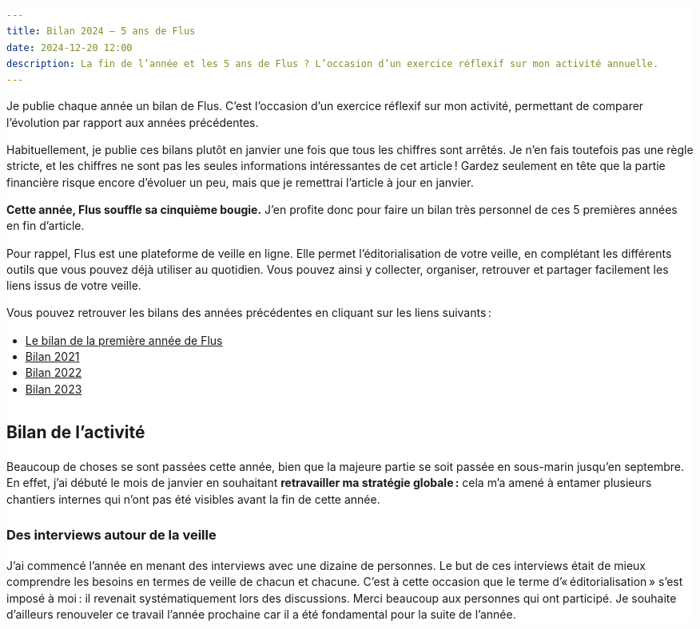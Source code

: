 ```yaml
---
title: Bilan 2024 — 5 ans de Flus
date: 2024-12-20 12:00
description: La fin de l’année et les 5 ans de Flus ? L’occasion d’un exercice réflexif sur mon activité annuelle.
---
```


Je publie chaque année un bilan de Flus.
C’est l’occasion d’un exercice réflexif sur mon activité, permettant de comparer l’évolution par rapport aux années précédentes.

Habituellement, je publie ces bilans plutôt en janvier une fois que tous les chiffres sont arrêtés.
Je n’en fais toutefois pas une règle stricte, et les chiffres ne sont pas les seules informations intéressantes de cet article !
Gardez seulement en tête que la partie financière risque encore d’évoluer un peu, mais que je remettrai l’article à jour en janvier.

**Cette année, Flus souffle sa cinquième bougie.**
J’en profite donc pour faire un bilan très personnel de ces 5 premières années en fin d’article.

Pour rappel, Flus est une plateforme de veille en ligne.
Elle permet l’éditorialisation de votre veille, en complétant les différents outils que vous pouvez déjà utiliser au quotidien.
Vous pouvez ainsi y collecter, organiser, retrouver et partager facilement les liens issus de votre veille.

Vous pouvez retrouver les bilans des années précédentes en cliquant sur les liens suivants :

- [Le bilan de la première année de Flus ](bilan-2020.html)
- [Bilan 2021](bilan-2021.html)
- [Bilan 2022](bilan-2022.html)
- [Bilan 2023](bilan-2023.html)

## Bilan de l’activité

Beaucoup de choses se sont passées cette année, bien que la majeure partie se soit passée en sous-marin jusqu’en septembre.
En effet, j’ai débuté le mois de janvier en souhaitant **retravailler ma stratégie globale :** cela m’a amené à entamer plusieurs chantiers internes qui n’ont pas été visibles avant la fin de cette année.

### Des interviews autour de la veille

J’ai commencé l’année en menant des interviews avec une dizaine de personnes.
Le but de ces interviews était de mieux comprendre les besoins en termes de veille de chacun et chacune.
C’est à cette occasion que le terme d’« éditorialisation » s’est imposé à moi : il revenait systématiquement lors des discussions.
Merci beaucoup aux personnes qui ont participé.
Je souhaite d’ailleurs renouveler ce travail l’année prochaine car il a été fondamental pour la suite de l’année.
